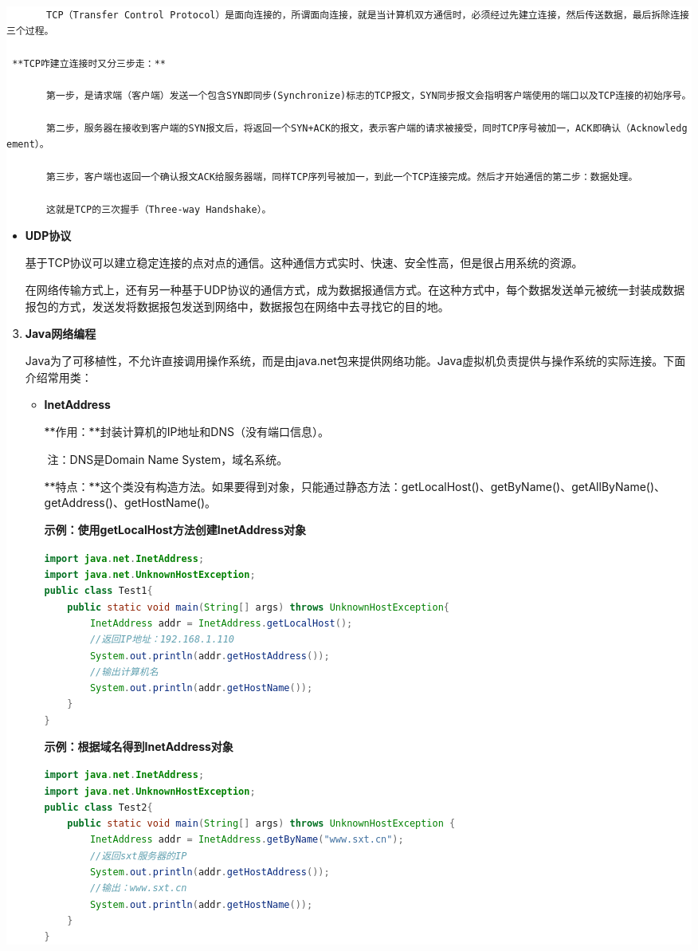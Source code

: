      ​		TCP（Transfer Control Protocol）是面向连接的，所谓面向连接，就是当计算机双方通信时，必须经过先建立连接，然后传送数据，最后拆除连接三个过程。

     **TCP咋建立连接时又分三步走：**

     ​		第一步，是请求端（客户端）发送一个包含SYN即同步(Synchronize)标志的TCP报文，SYN同步报文会指明客户端使用的端口以及TCP连接的初始序号。

     ​		第二步，服务器在接收到客户端的SYN报文后，将返回一个SYN+ACK的报文，表示客户端的请求被接受，同时TCP序号被加一，ACK即确认（Acknowledgement）。

     ​		第三步，客户端也返回一个确认报文ACK给服务器端，同样TCP序列号被加一，到此一个TCP连接完成。然后才开始通信的第二步：数据处理。

     ​		这就是TCP的三次握手（Three-way Handshake）。

   * **UDP协议**

     ​		基于TCP协议可以建立稳定连接的点对点的通信。这种通信方式实时、快速、安全性高，但是很占用系统的资源。

     ​		在网络传输方式上，还有另一种基于UDP协议的通信方式，成为数据报通信方式。在这种方式中，每个数据发送单元被统一封装成数据报包的方式，发送发将数据报包发送到网络中，数据报包在网络中去寻找它的目的地。

3. **Java网络编程**

   ​		Java为了可移植性，不允许直接调用操作系统，而是由java.net包来提供网络功能。Java虚拟机负责提供与操作系统的实际连接。下面介绍常用类：

   * **InetAddress**

     **作用：**封装计算机的IP地址和DNS（没有端口信息）。

     ​			注：DNS是Domain Name System，域名系统。

     **特点：**这个类没有构造方法。如果要得到对象，只能通过静态方法：getLocalHost()、getByName()、getAllByName()、getAddress()、getHostName()。

     **示例：使用getLocalHost方法创建InetAddress对象**

     ```java
     import java.net.InetAddress;
     import java.net.UnknownHostException;
     public class Test1{
         public static void main(String[] args) throws UnknownHostException{
             InetAddress addr = InetAddress.getLocalHost();
             //返回IP地址：192.168.1.110
             System.out.println(addr.getHostAddress());
             //输出计算机名
             System.out.println(addr.getHostName());
         }
     }
     ```

     **示例：根据域名得到InetAddress对象**

     ```java
     import java.net.InetAddress;
     import java.net.UnknownHostException;
     public class Test2{
         public static void main(String[] args) throws UnknownHostException {
             InetAddress addr = InetAddress.getByName("www.sxt.cn");
             //返回sxt服务器的IP
             System.out.println(addr.getHostAddress());
             //输出：www.sxt.cn
             System.out.println(addr.getHostName());
         }
     }
     ```

